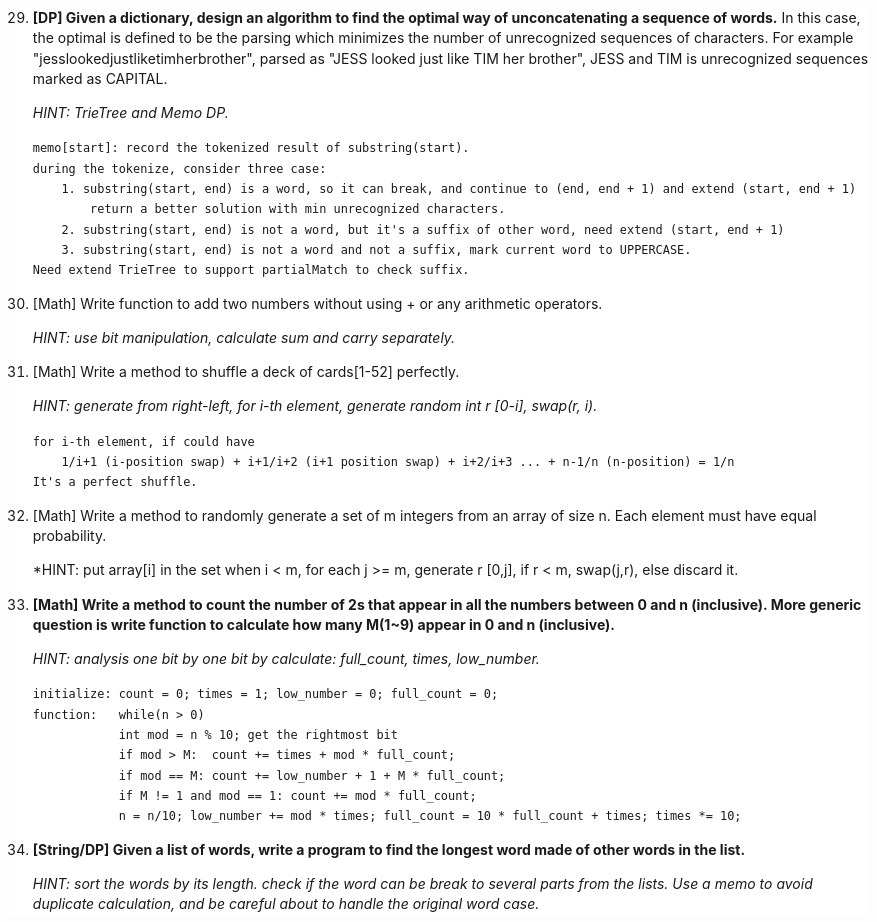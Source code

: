 29. **[DP] Given a dictionary, design an algorithm to find the optimal way of unconcatenating a sequence of words.** 
    In this case, the optimal is defined to be the parsing which minimizes the number of unrecognized sequences of characters.
    For example "jesslookedjustliketimherbrother", parsed as "JESS looked just like TIM her brother", JESS and TIM is 
    unrecognized sequences marked as CAPITAL.
    
    *HINT: TrieTree and Memo DP.*
        
        memo[start]: record the tokenized result of substring(start). 
        during the tokenize, consider three case: 
            1. substring(start, end) is a word, so it can break, and continue to (end, end + 1) and extend (start, end + 1)
                return a better solution with min unrecognized characters.
            2. substring(start, end) is not a word, but it's a suffix of other word, need extend (start, end + 1)
            3. substring(start, end) is not a word and not a suffix, mark current word to UPPERCASE.
        Need extend TrieTree to support partialMatch to check suffix.
    
30. [Math] Write function to add two numbers without using + or any arithmetic operators.

    *HINT: use bit manipulation, calculate sum and carry separately.*
    
31. [Math] Write a method to shuffle a deck of cards[1-52] perfectly. 

    *HINT: generate from right-left, for i-th element, generate random int r [0-i], swap(r, i).*
     
        for i-th element, if could have 
            1/i+1 (i-position swap) + i+1/i+2 (i+1 position swap) + i+2/i+3 ... + n-1/n (n-position) = 1/n
        It's a perfect shuffle.
        
32. [Math] Write a method to randomly generate a set of m integers from an array of size n. Each element  must have equal probability.
            
    *HINT: put array[i] in the set when i < m, for each j >= m, generate r [0,j], if r < m, swap(j,r), else discard it.
    
33. **[Math] Write a method to count the number of 2s that appear in all the numbers between 0 and n (inclusive).  More generic question is
    write function to calculate how many M(1~9) appear in 0 and n (inclusive).**
 
    *HINT: analysis one bit by one bit by calculate: full_count, times, low_number.*
        
        initialize: count = 0; times = 1; low_number = 0; full_count = 0;
        function:   while(n > 0) 
                    int mod = n % 10; get the rightmost bit
                    if mod > M:  count += times + mod * full_count;
                    if mod == M: count += low_number + 1 + M * full_count;
                    if M != 1 and mod == 1: count += mod * full_count;
                    n = n/10; low_number += mod * times; full_count = 10 * full_count + times; times *= 10; 
                    
34. **[String/DP] Given a list of words, write a program to find the longest word made of other words in the list.**

    *HINT: sort the words by its length. check if the word can be break to several parts from the lists.
     Use a memo to avoid duplicate calculation, and be careful about to handle the original word case.*
     